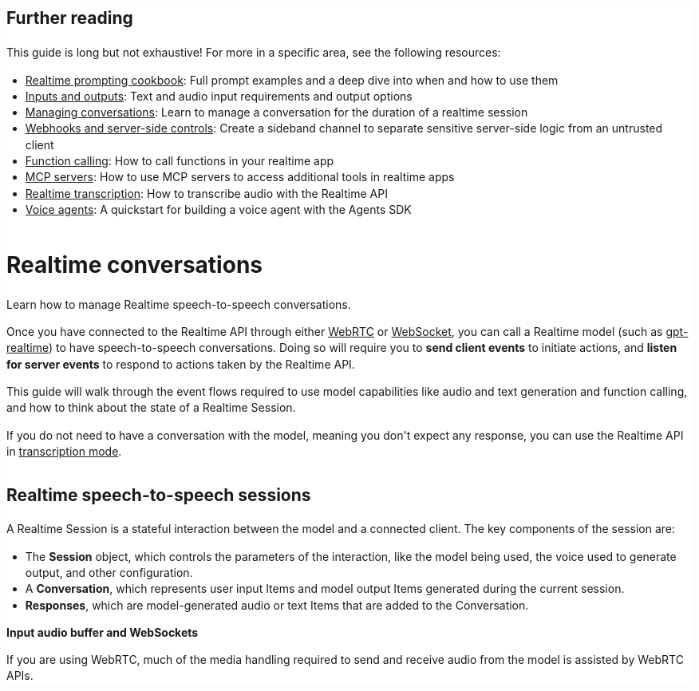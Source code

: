 Further reading
---------------

This guide is long but not exhaustive! For more in a specific area, see the following resources:

*   [Realtime prompting cookbook](https://cookbook.openai.com/examples/realtime_prompting_guide): Full prompt examples and a deep dive into when and how to use them
*   [Inputs and outputs](/docs/guides/realtime-inputs-outputs): Text and audio input requirements and output options
*   [Managing conversations](/docs/guides/realtime-conversations): Learn to manage a conversation for the duration of a realtime session
*   [Webhooks and server-side controls](/docs/guides/realtime-server-controls): Create a sideband channel to separate sensitive server-side logic from an untrusted client
*   [Function calling](/docs/guides/realtime-function-calling): How to call functions in your realtime app
*   [MCP servers](/docs/guides/realtime-mcp): How to use MCP servers to access additional tools in realtime apps
*   [Realtime transcription](/docs/guides/realtime-transcription): How to transcribe audio with the Realtime API
*   [Voice agents](https://openai.github.io/openai-agents-js/guides/voice-agents/quickstart/): A quickstart for building a voice agent with the Agents SDK

Realtime conversations
======================

Learn how to manage Realtime speech-to-speech conversations.

Once you have connected to the Realtime API through either [WebRTC](/docs/guides/realtime-webrtc) or [WebSocket](/docs/guides/realtime-websocket), you can call a Realtime model (such as [gpt-realtime](/docs/models/gpt-realtime)) to have speech-to-speech conversations. Doing so will require you to **send client events** to initiate actions, and **listen for server events** to respond to actions taken by the Realtime API.

This guide will walk through the event flows required to use model capabilities like audio and text generation and function calling, and how to think about the state of a Realtime Session.

If you do not need to have a conversation with the model, meaning you don't expect any response, you can use the Realtime API in [transcription mode](/docs/guides/realtime-transcription).

Realtime speech-to-speech sessions
----------------------------------

A Realtime Session is a stateful interaction between the model and a connected client. The key components of the session are:

*   The **Session** object, which controls the parameters of the interaction, like the model being used, the voice used to generate output, and other configuration.
*   A **Conversation**, which represents user input Items and model output Items generated during the current session.
*   **Responses**, which are model-generated audio or text Items that are added to the Conversation.

**Input audio buffer and WebSockets**

If you are using WebRTC, much of the media handling required to send and receive audio from the model is assisted by WebRTC APIs.
